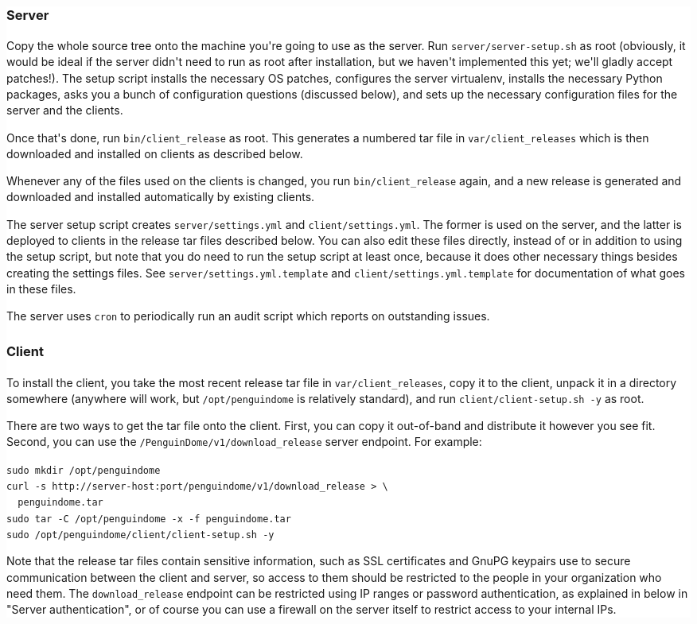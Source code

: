 ### Server

Copy the whole source tree onto the machine you're going to use as the
server. Run `server/server-setup.sh` as root (obviously, it would be
ideal if the server didn't need to run as root after installation, but
we haven't implemented this yet; we'll gladly accept patches!). The
setup script installs the necessary OS patches, configures the server
virtualenv, installs the necessary Python packages, asks you a bunch
of configuration questions (discussed below), and sets up the
necessary configuration files for the server and the clients.

Once that's done, run `bin/client_release` as root. This generates a
numbered tar file in `var/client_releases` which is then downloaded
and installed on clients as described below.

Whenever any of the files used on the clients is changed, you run
`bin/client_release` again, and a new release is generated and
downloaded and installed automatically by existing clients.

The server setup script creates `server/settings.yml` and
`client/settings.yml`. The former is used on the server, and the
latter is deployed to clients in the release tar files described
below. You can also edit these files directly, instead of or in
addition to using the setup script, but note that you do need to run
the setup script at least once, because it does other necessary things
besides creating the settings files. See
`server/settings.yml.template` and `client/settings.yml.template` for
documentation of what goes in these files.

The server uses `cron` to periodically run an audit script which
reports on outstanding issues.

### Client

To install the client, you take the most recent release tar file in
`var/client_releases`, copy it to the client, unpack it in a directory
somewhere (anywhere will work, but `/opt/penguindome` is relatively
standard), and run `client/client-setup.sh -y` as root.

There are two ways to get the tar file onto the client. First, you can
copy it out-of-band and distribute it however you see fit. Second, you
can use the `/PenguinDome/v1/download_release` server endpoint. For
example:

    sudo mkdir /opt/penguindome
    curl -s http://server-host:port/penguindome/v1/download_release > \
      penguindome.tar
    sudo tar -C /opt/penguindome -x -f penguindome.tar
    sudo /opt/penguindome/client/client-setup.sh -y

Note that the release tar files contain sensitive information, such as
SSL certificates and GnuPG keypairs use to secure communication
between the client and server, so access to them should be restricted
to the people in your organization who need them. The
`download_release` endpoint can be restricted using IP ranges or
password authentication, as explained in below in "Server
authentication", or of course you can use a firewall on the server
itself to restrict access to your internal IPs.
